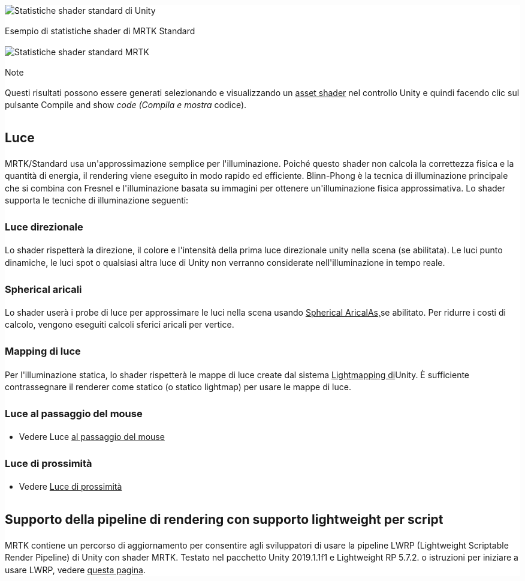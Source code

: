![Statistiche shader standard di Unity](../images/performance/UnityStandardShader-Stats.PNG)

Esempio di statistiche shader di MRTK Standard

![Statistiche shader standard MRTK](../images/performance/MRTKStandardShader-Stats.PNG)

> [!NOTE]
> Questi risultati possono essere generati selezionando e visualizzando un [asset shader](https://docs.unity3d.com/Manual/class-Shader.html) nel controllo Unity e quindi facendo clic sul pulsante Compile and show *code (Compila e mostra* codice).

## <a name="lighting"></a>Luce

MRTK/Standard usa un'approssimazione semplice per l'illuminazione. Poiché questo shader non calcola la correttezza fisica e la quantità di energia, il rendering viene eseguito in modo rapido ed efficiente. Blinn-Phong è la tecnica di illuminazione principale che si combina con Fresnel e l'illuminazione basata su immagini per ottenere un'illuminazione fisica approssimativa. Lo shader supporta le tecniche di illuminazione seguenti:

### <a name="directional-light"></a>Luce direzionale

Lo shader rispetterà la direzione, il colore e l'intensità della prima luce direzionale unity nella scena (se abilitata). Le luci punto dinamiche, le luci spot o qualsiasi altra luce di Unity non verranno considerate nell'illuminazione in tempo reale.

### <a name="spherical-harmonics"></a>Spherical aricali

Lo shader userà i probe di luce per approssimare le luci nella scena usando [Spherical AricalAs,](https://docs.unity3d.com/Manual/LightProbes-TechnicalInformation.html)se abilitato. Per ridurre i costi di calcolo, vengono eseguiti calcoli sferici aricali per vertice.

### <a name="lightmapping"></a>Mapping di luce

Per l'illuminazione statica, lo shader rispetterà le mappe di luce create dal sistema [Lightmapping di](https://docs.unity3d.com/Manual/Lightmapping.html)Unity. È sufficiente contrassegnare il renderer come statico (o statico lightmap) per usare le mappe di luce.

### <a name="hover-light"></a>Luce al passaggio del mouse

* Vedere Luce [al passaggio del mouse](hover-light.md)

### <a name="proximity-light"></a>Luce di prossimità

* Vedere [Luce di prossimità](proximity-light.md)

## <a name="lightweight-scriptable-render-pipeline-support"></a>Supporto della pipeline di rendering con supporto lightweight per script

MRTK contiene un percorso di aggiornamento per consentire agli sviluppatori di usare la pipeline LWRP (Lightweight Scriptable Render Pipeline) di Unity con shader MRTK. Testato nel pacchetto Unity 2019.1.1f1 e Lightweight RP 5.7.2. o istruzioni per iniziare a usare LWRP, vedere [questa pagina](https://docs.unity3d.com/Packages/com.unity.render-pipelines.lightweight@5.10/manual/getting-started-with-lwrp.html).
